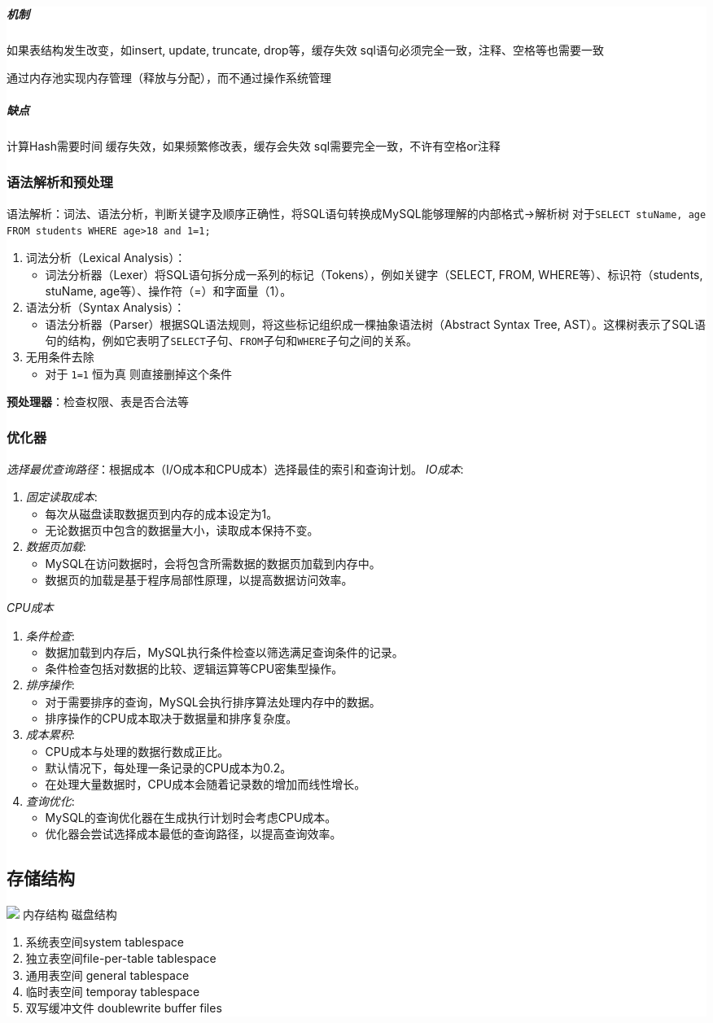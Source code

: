 ##### 机制
如果表结构发生改变，如insert, update, truncate, drop等，缓存失效
sql语句必须完全一致，注释、空格等也需要一致

通过内存池实现内存管理（释放与分配），而不通过操作系统管理

##### 缺点
计算Hash需要时间
缓存失效，如果频繁修改表，缓存会失效
sql需要完全一致，不许有空格or注释

### 语法解析和预处理
语法解析：词法、语法分析，判断关键字及顺序正确性，将SQL语句转换成MySQL能够理解的内部格式->解析树
对于`SELECT stuName, age FROM students WHERE age>18 and 1=1;`
1. 词法分析（Lexical Analysis）：
    - 词法分析器（Lexer）将SQL语句拆分成一系列的标记（Tokens），例如关键字（SELECT, FROM, WHERE等）、标识符（students, stuName, age等）、操作符（=）和字面量（1）。
2. 语法分析（Syntax Analysis）：
    - 语法分析器（Parser）根据SQL语法规则，将这些标记组织成一棵抽象语法树（Abstract Syntax Tree, AST）。这棵树表示了SQL语句的结构，例如它表明了`SELECT`子句、`FROM`子句和`WHERE`子句之间的关系。
3. 无用条件去除
	- 对于 `1=1` 恒为真  则直接删掉这个条件

**预处理器**：检查权限、表是否合法等

### 优化器
*选择最优查询路径*：根据成本（I/O成本和CPU成本）选择最佳的索引和查询计划。
*IO成本*:
1. *固定读取成本*:
    - 每次从磁盘读取数据页到内存的成本设定为1。
    - 无论数据页中包含的数据量大小，读取成本保持不变。
2. *数据页加载*:
    - MySQL在访问数据时，会将包含所需数据的数据页加载到内存中。
    - 数据页的加载是基于程序局部性原理，以提高数据访问效率。

*CPU成本*
1. *条件检查*:
    - 数据加载到内存后，MySQL执行条件检查以筛选满足查询条件的记录。
    - 条件检查包括对数据的比较、逻辑运算等CPU密集型操作。
2. *排序操作*:
    - 对于需要排序的查询，MySQL会执行排序算法处理内存中的数据。
    - 排序操作的CPU成本取决于数据量和排序复杂度。
3. *成本累积*:
    - CPU成本与处理的数据行数成正比。
    - 默认情况下，每处理一条记录的CPU成本为0.2。
    - 在处理大量数据时，CPU成本会随着记录数的增加而线性增长。
4. *查询优化*:
    - MySQL的查询优化器在生成执行计划时会考虑CPU成本。
    - 优化器会尝试选择成本最低的查询路径，以提高查询效率。

## 存储结构
![](https://dev.mysql.com/doc/refman/8.0/en/images/innodb-architecture-8-0.png)
内存结构
磁盘结构
1. 系统表空间system tablespace
2. 独立表空间file-per-table tablespace
3. 通用表空间 general tablespace
4. 临时表空间 temporay tablespace
5. 双写缓冲文件 doublewrite buffer files
